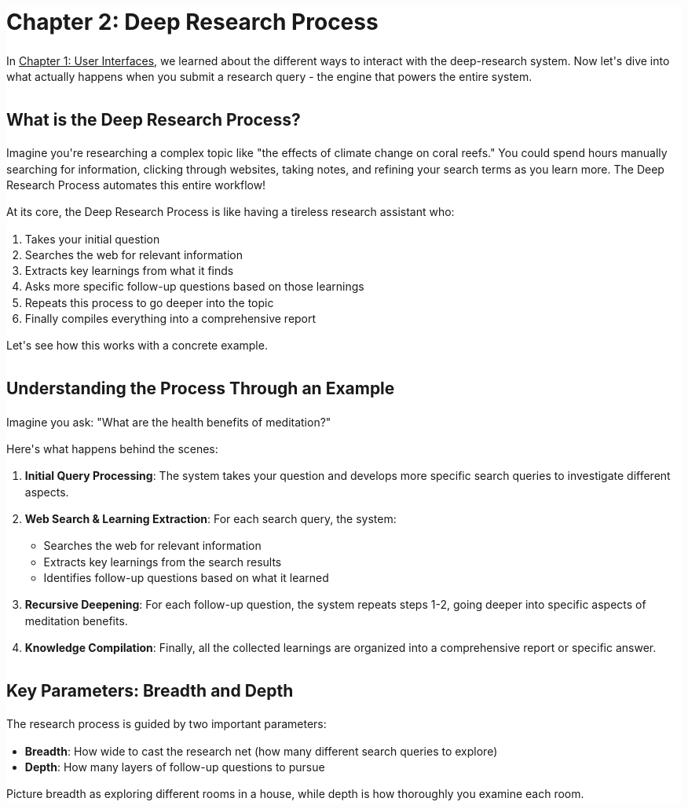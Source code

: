 # Chapter 2: Deep Research Process

In [Chapter 1: User Interfaces](01_user_interfaces_.md), we learned about the different ways to interact with the deep-research system. Now let's dive into what actually happens when you submit a research query - the engine that powers the entire system.

## What is the Deep Research Process?

Imagine you're researching a complex topic like "the effects of climate change on coral reefs." You could spend hours manually searching for information, clicking through websites, taking notes, and refining your search terms as you learn more. The Deep Research Process automates this entire workflow!

At its core, the Deep Research Process is like having a tireless research assistant who:

1. Takes your initial question
2. Searches the web for relevant information
3. Extracts key learnings from what it finds
4. Asks more specific follow-up questions based on those learnings
5. Repeats this process to go deeper into the topic
6. Finally compiles everything into a comprehensive report

Let's see how this works with a concrete example.

## Understanding the Process Through an Example

Imagine you ask: "What are the health benefits of meditation?"

Here's what happens behind the scenes:

1. **Initial Query Processing**: The system takes your question and develops more specific search queries to investigate different aspects.

2. **Web Search & Learning Extraction**: For each search query, the system:
   - Searches the web for relevant information
   - Extracts key learnings from the search results
   - Identifies follow-up questions based on what it learned

3. **Recursive Deepening**: For each follow-up question, the system repeats steps 1-2, going deeper into specific aspects of meditation benefits.

4. **Knowledge Compilation**: Finally, all the collected learnings are organized into a comprehensive report or specific answer.

## Key Parameters: Breadth and Depth

The research process is guided by two important parameters:

- **Breadth**: How wide to cast the research net (how many different search queries to explore)
- **Depth**: How many layers of follow-up questions to pursue

Picture breadth as exploring different rooms in a house, while depth is how thoroughly you examine each room.
